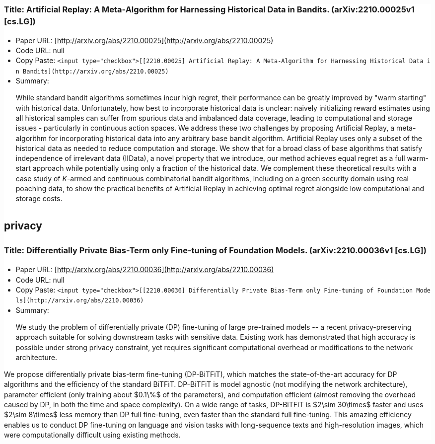 ### Title: Artificial Replay: A Meta-Algorithm for Harnessing Historical Data in Bandits. (arXiv:2210.00025v1 [cs.LG])
* Paper URL: [http://arxiv.org/abs/2210.00025](http://arxiv.org/abs/2210.00025)
* Code URL: null
* Copy Paste: `<input type="checkbox">[[2210.00025] Artificial Replay: A Meta-Algorithm for Harnessing Historical Data in Bandits](http://arxiv.org/abs/2210.00025)`
* Summary: <p>While standard bandit algorithms sometimes incur high regret, their
performance can be greatly improved by "warm starting" with historical data.
Unfortunately, how best to incorporate historical data is unclear: naively
initializing reward estimates using all historical samples can suffer from
spurious data and imbalanced data coverage, leading to computational and
storage issues - particularly in continuous action spaces. We address these two
challenges by proposing Artificial Replay, a meta-algorithm for incorporating
historical data into any arbitrary base bandit algorithm. Artificial Replay
uses only a subset of the historical data as needed to reduce computation and
storage. We show that for a broad class of base algorithms that satisfy
independence of irrelevant data (IIData), a novel property that we introduce,
our method achieves equal regret as a full warm-start approach while
potentially using only a fraction of the historical data. We complement these
theoretical results with a case study of $K$-armed and continuous combinatorial
bandit algorithms, including on a green security domain using real poaching
data, to show the practical benefits of Artificial Replay in achieving optimal
regret alongside low computational and storage costs.
</p>

## privacy
### Title: Differentially Private Bias-Term only Fine-tuning of Foundation Models. (arXiv:2210.00036v1 [cs.LG])
* Paper URL: [http://arxiv.org/abs/2210.00036](http://arxiv.org/abs/2210.00036)
* Code URL: null
* Copy Paste: `<input type="checkbox">[[2210.00036] Differentially Private Bias-Term only Fine-tuning of Foundation Models](http://arxiv.org/abs/2210.00036)`
* Summary: <p>We study the problem of differentially private (DP) fine-tuning of large
pre-trained models -- a recent privacy-preserving approach suitable for solving
downstream tasks with sensitive data. Existing work has demonstrated that high
accuracy is possible under strong privacy constraint, yet requires significant
computational overhead or modifications to the network architecture.
</p>
<p>We propose differentially private bias-term fine-tuning (DP-BiTFiT), which
matches the state-of-the-art accuracy for DP algorithms and the efficiency of
the standard BiTFiT. DP-BiTFiT is model agnostic (not modifying the network
architecture), parameter efficient (only training about $0.1\%$ of the
parameters), and computation efficient (almost removing the overhead caused by
DP, in both the time and space complexity). On a wide range of tasks, DP-BiTFiT
is $2\sim 30\times$ faster and uses $2\sim 8\times$ less memory than DP full
fine-tuning, even faster than the standard full fine-tuning. This amazing
efficiency enables us to conduct DP fine-tuning on language and vision tasks
with long-sequence texts and high-resolution images, which were computationally
difficult using existing methods.
</p>

